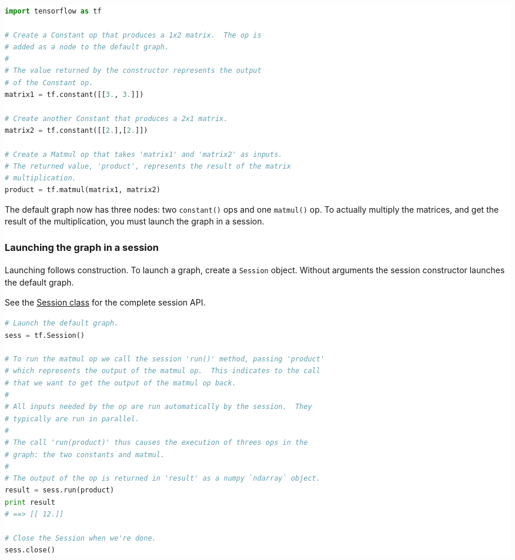 ```python
import tensorflow as tf

# Create a Constant op that produces a 1x2 matrix.  The op is
# added as a node to the default graph.
#
# The value returned by the constructor represents the output
# of the Constant op.
matrix1 = tf.constant([[3., 3.]])

# Create another Constant that produces a 2x1 matrix.
matrix2 = tf.constant([[2.],[2.]])

# Create a Matmul op that takes 'matrix1' and 'matrix2' as inputs.
# The returned value, 'product', represents the result of the matrix
# multiplication.
product = tf.matmul(matrix1, matrix2)
```

The default graph now has three nodes: two `constant()` ops and one `matmul()`
op. To actually multiply the matrices, and get the result of the multiplication,
you must launch the graph in a session.

### Launching the graph in a session

Launching follows construction.  To launch a graph, create a `Session` object.
Without arguments the session constructor launches the default graph.

See the [Session class](../api_docs/python/client.md#session-management) for
the complete session API.

```python
# Launch the default graph.
sess = tf.Session()

# To run the matmul op we call the session 'run()' method, passing 'product'
# which represents the output of the matmul op.  This indicates to the call
# that we want to get the output of the matmul op back.
#
# All inputs needed by the op are run automatically by the session.  They
# typically are run in parallel.
#
# The call 'run(product)' thus causes the execution of threes ops in the
# graph: the two constants and matmul.
#
# The output of the op is returned in 'result' as a numpy `ndarray` object.
result = sess.run(product)
print result
# ==> [[ 12.]]

# Close the Session when we're done.
sess.close()
```
